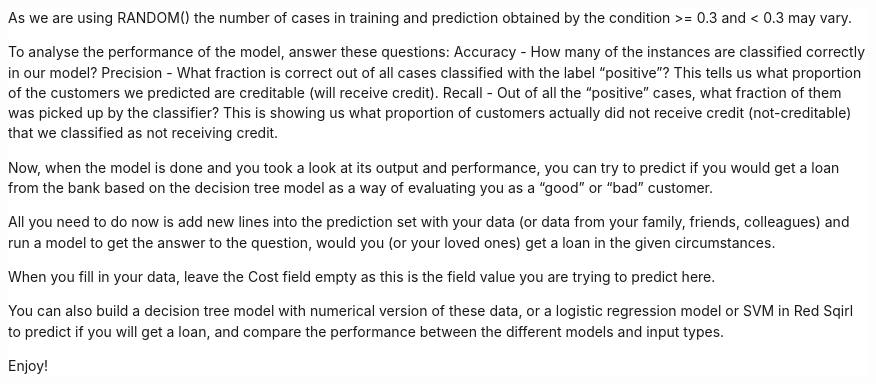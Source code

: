 As we are using RANDOM() the number of cases in training and prediction obtained by the condition >= 0.3 and < 0.3 may vary.

To analyse the performance of the model, answer these questions:
Accuracy - How many of the instances are classified correctly in our model? 
Precision - What fraction is correct out of all cases classified with the label  “positive”?
This tells  us what proportion of the customers we predicted are creditable (will receive credit). 
Recall - Out of all the “positive” cases, what fraction of them was picked up by the classifier? 
 This is showing us what proportion of customers actually did not receive credit (not-creditable) that we classified as not receiving credit. 

Now, when the model is done and you took a look at its output and performance, you can try to predict if you would get a loan from the bank based on the decision tree model as a way of evaluating you as a “good” or “bad” customer. 

All you need to do now is add new lines into the prediction set with your data (or data from your family, friends, colleagues) and run a model to get the answer to the question, would you (or your loved ones) get a loan in the given circumstances. 

When you fill in your data, leave the Cost field empty as this is the field value you are trying to predict here.

You can also build a decision tree model with numerical version of these data, or a logistic regression model or SVM in Red Sqirl to predict if you will get a loan, and compare the performance between the different models and input types. 

Enjoy!






